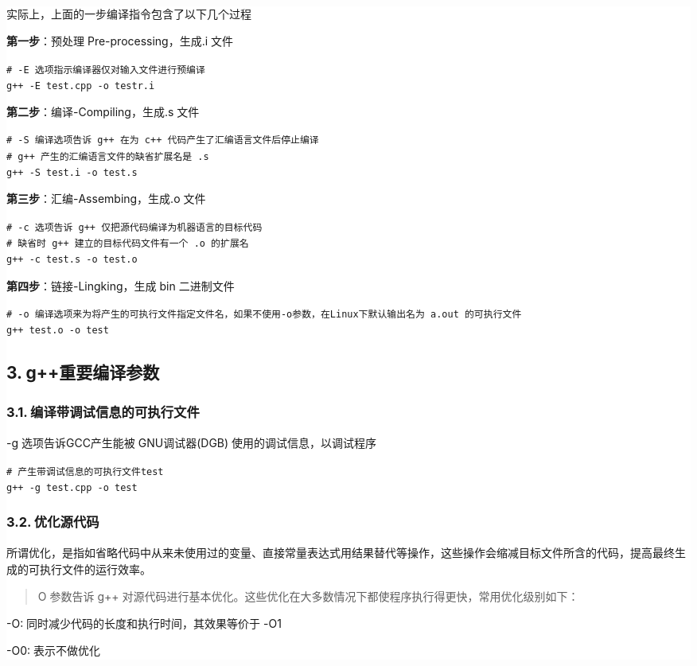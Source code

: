 实际上，上面的一步编译指令包含了以下几个过程

**第一步**：预处理 Pre-processing，生成.i 文件

```shell
# -E 选项指示编译器仅对输入文件进行预编译
g++ -E test.cpp -o testr.i

```

**第二步**：编译-Compiling，生成.s 文件

```shell
# -S 编译选项告诉 g++ 在为 c++ 代码产生了汇编语言文件后停止编译
# g++ 产生的汇编语言文件的缺省扩展名是 .s
g++ -S test.i -o test.s

```

**第三步**：汇编-Assembing，生成.o 文件

```shell
# -c 选项告诉 g++ 仅把源代码编译为机器语言的目标代码
# 缺省时 g++ 建立的目标代码文件有一个 .o 的扩展名
g++ -c test.s -o test.o

```

**第四步**：链接-Lingking，生成 bin 二进制文件

```shell
# -o 编译选项来为将产生的可执行文件指定文件名，如果不使用-o参数，在Linux下默认输出名为 a.out 的可执行文件
g++ test.o -o test

```

## 3. g++重要编译参数

### 3.1. 编译带调试信息的可执行文件

-g 选项告诉GCC产生能被 GNU调试器(DGB) 使用的调试信息，以调试程序

```shell
# 产生带调试信息的可执行文件test
g++ -g test.cpp -o test

```

### 3.2. 优化源代码

所谓优化，是指如省略代码中从来未使用过的变量、直接常量表达式用结果替代等操作，这些操作会缩减目标文件所含的代码，提高最终生成的可执行文件的运行效率。

> O 参数告诉 g++ 对源代码进行基本优化。这些优化在大多数情况下都使程序执行得更快，常用优化级别如下：


-O: 同时减少代码的长度和执行时间，其效果等价于 -O1

-O0: 表示不做优化
